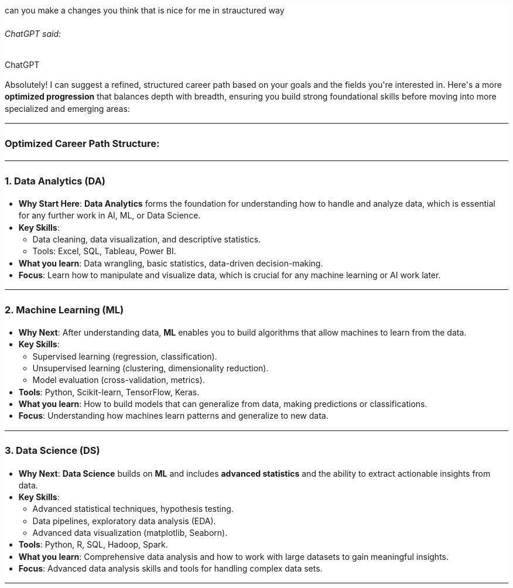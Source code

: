 can you make a changes you think that is nice for me in strauctured way

###### ChatGPT said:

ChatGPT

Absolutely! I can suggest a refined, structured career path based on your goals and the fields you're interested in. Here's a more **optimized progression** that balances depth with breadth, ensuring you build strong foundational skills before moving into more specialized and emerging areas:

---

### **Optimized Career Path Structure**:

---

### **1. Data Analytics (DA)**

- **Why Start Here**: **Data Analytics** forms the foundation for understanding how to handle and analyze data, which is essential for any further work in AI, ML, or Data Science.
- **Key Skills**:
    - Data cleaning, data visualization, and descriptive statistics.
    - Tools: Excel, SQL, Tableau, Power BI.
- **What you learn**: Data wrangling, basic statistics, data-driven decision-making.
- **Focus**: Learn how to manipulate and visualize data, which is crucial for any machine learning or AI work later.

---

### **2. Machine Learning (ML)**

- **Why Next**: After understanding data, **ML** enables you to build algorithms that allow machines to learn from the data.
- **Key Skills**:
    - Supervised learning (regression, classification).
    - Unsupervised learning (clustering, dimensionality reduction).
    - Model evaluation (cross-validation, metrics).
- **Tools**: Python, Scikit-learn, TensorFlow, Keras.
- **What you learn**: How to build models that can generalize from data, making predictions or classifications.
- **Focus**: Understanding how machines learn patterns and generalize to new data.

---

### **3. Data Science (DS)**

- **Why Next**: **Data Science** builds on **ML** and includes **advanced statistics** and the ability to extract actionable insights from data.
- **Key Skills**:
    - Advanced statistical techniques, hypothesis testing.
    - Data pipelines, exploratory data analysis (EDA).
    - Advanced data visualization (matplotlib, Seaborn).
- **Tools**: Python, R, SQL, Hadoop, Spark.
- **What you learn**: Comprehensive data analysis and how to work with large datasets to gain meaningful insights.
- **Focus**: Advanced data analysis skills and tools for handling complex data sets.

---